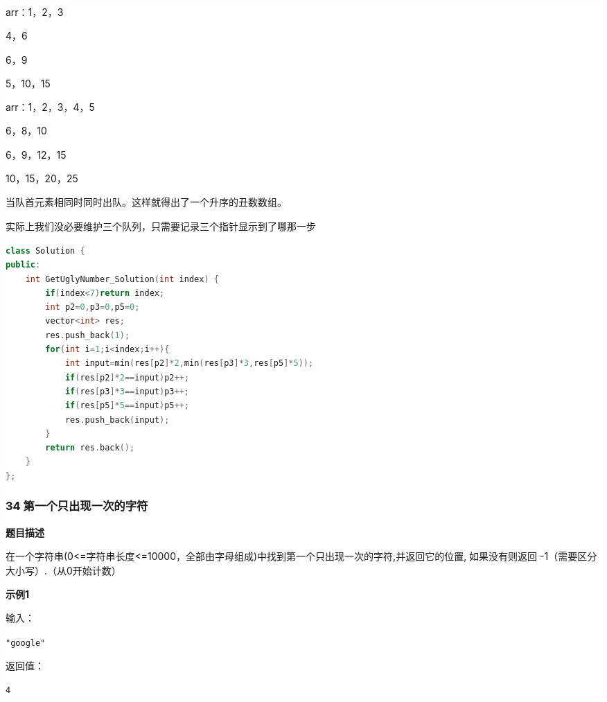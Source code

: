 arr：1，2，3

4，6

6，9

5，10，15

arr：1，2，3，4，5

6，8，10

6，9，12，15

10，15，20，25

当队首元素相同时同时出队。这样就得出了一个升序的丑数数组。

实际上我们没必要维护三个队列，只需要记录三个指针显示到了哪那一步

```c++
class Solution {
public:
    int GetUglyNumber_Solution(int index) {
        if(index<7)return index;
        int p2=0,p3=0,p5=0;
        vector<int> res;
        res.push_back(1);
        for(int i=1;i<index;i++){
            int input=min(res[p2]*2,min(res[p3]*3,res[p5]*5));
            if(res[p2]*2==input)p2++;
            if(res[p3]*3==input)p3++;
            if(res[p5]*5==input)p5++;
            res.push_back(input);
        }
        return res.back();
    }
};
```

### 34 第一个只出现一次的字符

**题目描述**

在一个字符串(0<=字符串长度<=10000，全部由字母组成)中找到第一个只出现一次的字符,并返回它的位置, 如果没有则返回 -1（需要区分大小写）.（从0开始计数）

**示例1**

输入：

```
"google"
```

返回值：

```
4
```
